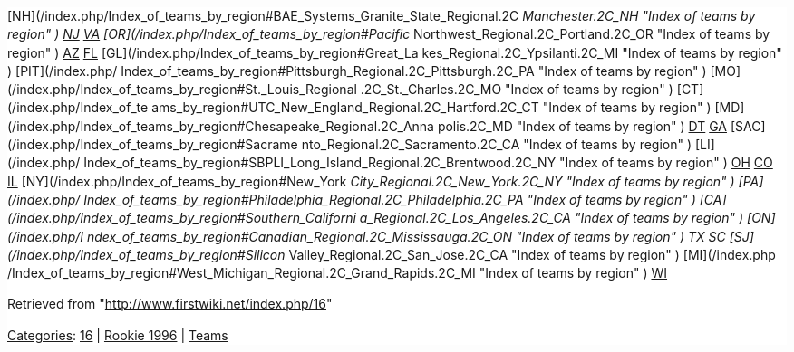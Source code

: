 [NH](/index.php/Index_of_teams_by_region#BAE_Systems_Granite_State_Regional.2C
_Manchester.2C_NH "Index of teams by region" )
[NJ](/index.php/Index_of_teams_by_region#New_Jersey_Regional.2C_Trenton.2C_NJ
"Index of teams by region" )
[VA](/index.php/Index_of_teams_by_region#NASA.2FVCU_Regional.2C_Richmond.2C_VA
"Index of teams by region" ) [OR](/index.php/Index_of_teams_by_region#Pacific_
Northwest_Regional.2C_Portland.2C_OR "Index of teams by region" )
[AZ](/index.php/Index_of_teams_by_region#Arizona_Regional.2C_Phoenix.2C_AZ
"Index of teams by region" )
[FL](/index.php/Index_of_teams_by_region#Florida_Regional.2C_Orlando.2C_FL
"Index of teams by region" ) [GL](/index.php/Index_of_teams_by_region#Great_La
kes_Regional.2C_Ypsilanti.2C_MI "Index of teams by region" ) [PIT](/index.php/
Index_of_teams_by_region#Pittsburgh_Regional.2C_Pittsburgh.2C_PA "Index of
teams by region" ) [MO](/index.php/Index_of_teams_by_region#St._Louis_Regional
.2C_St._Charles.2C_MO "Index of teams by region" ) [CT](/index.php/Index_of_te
ams_by_region#UTC_New_England_Regional.2C_Hartford.2C_CT "Index of teams by
region" ) [MD](/index.php/Index_of_teams_by_region#Chesapeake_Regional.2C_Anna
polis.2C_MD "Index of teams by region" )
[DT](/index.php/Index_of_teams_by_region#Detroit_Regional.2C_Detroit.2C_MI
"Index of teams by region" )
[GA](/index.php/Index_of_teams_by_region#Peachtree_Regional.2C_Duluth.2C_GA
"Index of teams by region" ) [SAC](/index.php/Index_of_teams_by_region#Sacrame
nto_Regional.2C_Sacramento.2C_CA "Index of teams by region" ) [LI](/index.php/
Index_of_teams_by_region#SBPLI_Long_Island_Regional.2C_Brentwood.2C_NY "Index
of teams by region" )
[OH](/index.php/Index_of_teams_by_region#Buckeye_Regional.2C_Cleveland.2C_OH
"Index of teams by region" )
[CO](/index.php/Index_of_teams_by_region#Colorado_Regional.2C_Denver.2C_CO
"Index of teams by region" )
[IL](/index.php/Index_of_teams_by_region#Midwest_Regional.2C_Evanston.2C_IL
"Index of teams by region" ) [NY](/index.php/Index_of_teams_by_region#New_York
_City_Regional.2C_New_York.2C_NY "Index of teams by region" ) [PA](/index.php/
Index_of_teams_by_region#Philadelphia_Regional.2C_Philadelphia.2C_PA "Index of
teams by region" ) [CA](/index.php/Index_of_teams_by_region#Southern_Californi
a_Regional.2C_Los_Angeles.2C_CA "Index of teams by region" ) [ON](/index.php/I
ndex_of_teams_by_region#Canadian_Regional.2C_Mississauga.2C_ON "Index of teams
by region" )
[TX](/index.php/Index_of_teams_by_region#Lone_Star_Regional.2C_Houston.2C_TX
"Index of teams by region" )
[SC](/index.php/Index_of_teams_by_region#Palmetto_Regional.2C_Columbia.2C_SC
"Index of teams by region" ) [SJ](/index.php/Index_of_teams_by_region#Silicon_
Valley_Regional.2C_San_Jose.2C_CA "Index of teams by region" ) [MI](/index.php
/Index_of_teams_by_region#West_Michigan_Regional.2C_Grand_Rapids.2C_MI "Index
of teams by region" )
[WI](/index.php/Index_of_teams_by_region#Wisconsin_Regional.2C_Milwaukee.2C_WI
"Index of teams by region" )  
  
Retrieved from "<http://www.firstwiki.net/index.php/16>"

[Categories](/index.php?title=Special:Categories&article=16
"Special:Categories" ): [16](/index.php?title=Category:16&action=edit
"Category:16" ) | [Rookie 1996](/index.php/Category:Rookie_1996
"Category:Rookie 1996" ) | [Teams](/index.php/Category:Teams "Category:Teams"
)
